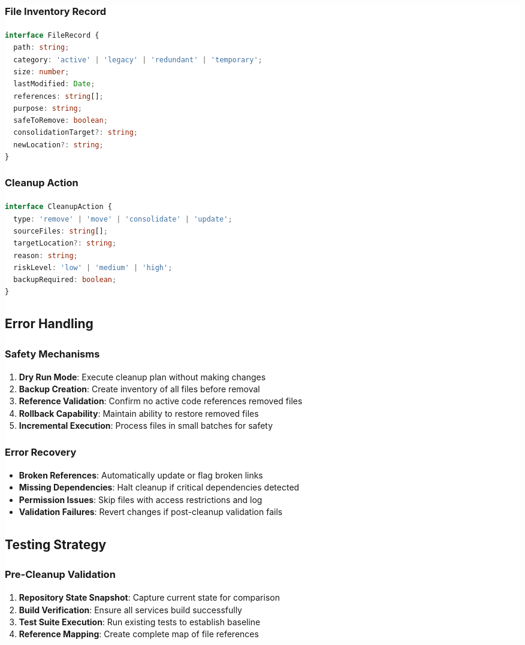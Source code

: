 ### File Inventory Record

```typescript
interface FileRecord {
  path: string;
  category: 'active' | 'legacy' | 'redundant' | 'temporary';
  size: number;
  lastModified: Date;
  references: string[];
  purpose: string;
  safeToRemove: boolean;
  consolidationTarget?: string;
  newLocation?: string;
}
```

### Cleanup Action

```typescript
interface CleanupAction {
  type: 'remove' | 'move' | 'consolidate' | 'update';
  sourceFiles: string[];
  targetLocation?: string;
  reason: string;
  riskLevel: 'low' | 'medium' | 'high';
  backupRequired: boolean;
}
```

## Error Handling

### Safety Mechanisms

1. **Dry Run Mode**: Execute cleanup plan without making changes
2. **Backup Creation**: Create inventory of all files before removal
3. **Reference Validation**: Confirm no active code references removed files
4. **Rollback Capability**: Maintain ability to restore removed files
5. **Incremental Execution**: Process files in small batches for safety

### Error Recovery

- **Broken References**: Automatically update or flag broken links
- **Missing Dependencies**: Halt cleanup if critical dependencies detected
- **Permission Issues**: Skip files with access restrictions and log
- **Validation Failures**: Revert changes if post-cleanup validation fails

## Testing Strategy

### Pre-Cleanup Validation

1. **Repository State Snapshot**: Capture current state for comparison
2. **Build Verification**: Ensure all services build successfully
3. **Test Suite Execution**: Run existing tests to establish baseline
4. **Reference Mapping**: Create complete map of file references
